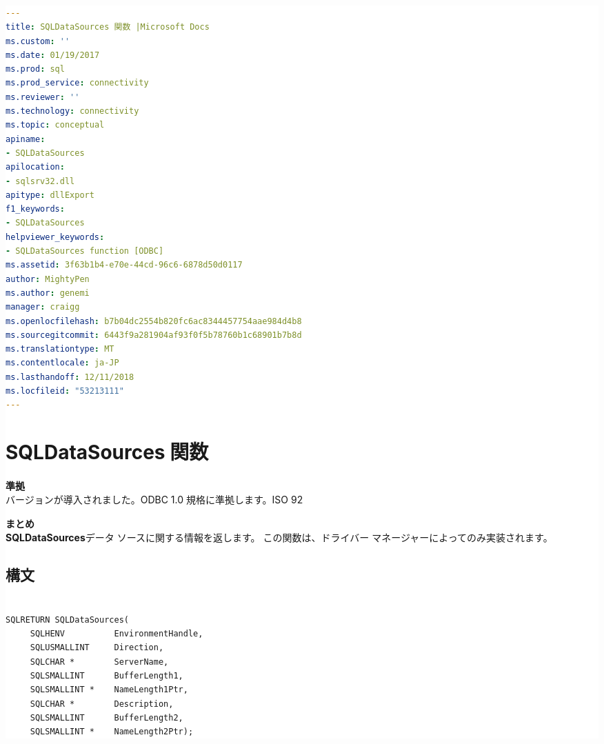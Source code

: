 ```yaml
---
title: SQLDataSources 関数 |Microsoft Docs
ms.custom: ''
ms.date: 01/19/2017
ms.prod: sql
ms.prod_service: connectivity
ms.reviewer: ''
ms.technology: connectivity
ms.topic: conceptual
apiname:
- SQLDataSources
apilocation:
- sqlsrv32.dll
apitype: dllExport
f1_keywords:
- SQLDataSources
helpviewer_keywords:
- SQLDataSources function [ODBC]
ms.assetid: 3f63b1b4-e70e-44cd-96c6-6878d50d0117
author: MightyPen
ms.author: genemi
manager: craigg
ms.openlocfilehash: b7b04dc2554b820fc6ac8344457754aae984d4b8
ms.sourcegitcommit: 6443f9a281904af93f0f5b78760b1c68901b7b8d
ms.translationtype: MT
ms.contentlocale: ja-JP
ms.lasthandoff: 12/11/2018
ms.locfileid: "53213111"
---
```

# <a name="sqldatasources-function"></a>SQLDataSources 関数
**準拠**  
 バージョンが導入されました。ODBC 1.0 規格に準拠します。ISO 92  
  
 **まとめ**  
 **SQLDataSources**データ ソースに関する情報を返します。 この関数は、ドライバー マネージャーによってのみ実装されます。  
  
## <a name="syntax"></a>構文  
  
```  
  
SQLRETURN SQLDataSources(  
     SQLHENV          EnvironmentHandle,  
     SQLUSMALLINT     Direction,  
     SQLCHAR *        ServerName,  
     SQLSMALLINT      BufferLength1,  
     SQLSMALLINT *    NameLength1Ptr,  
     SQLCHAR *        Description,  
     SQLSMALLINT      BufferLength2,  
     SQLSMALLINT *    NameLength2Ptr);  
```  
  